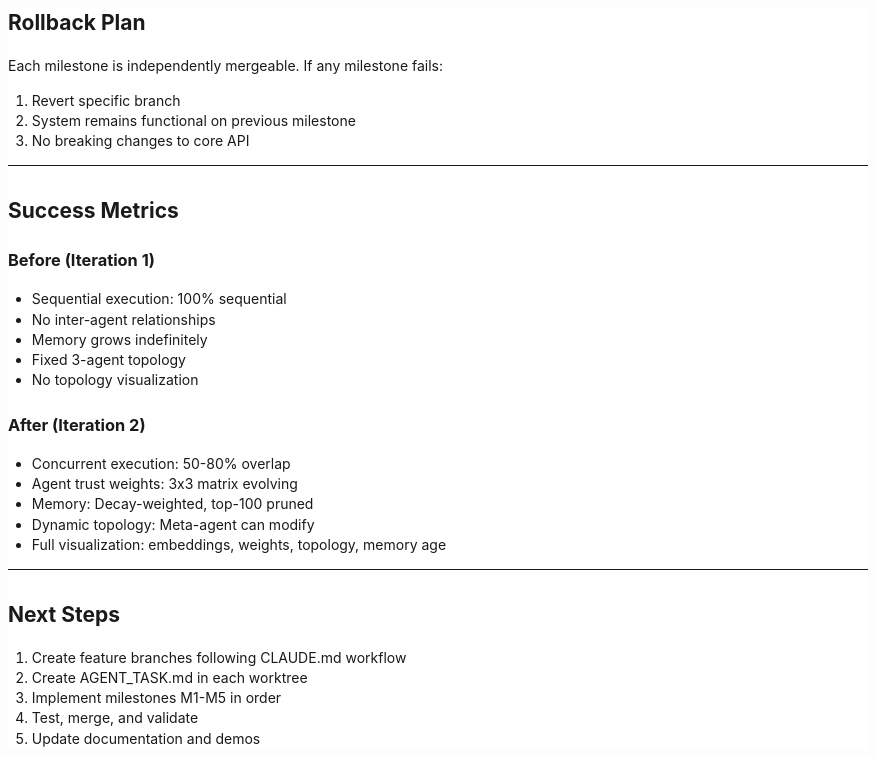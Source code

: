
## Rollback Plan

Each milestone is independently mergeable. If any milestone fails:
1. Revert specific branch
2. System remains functional on previous milestone
3. No breaking changes to core API

---

## Success Metrics

### Before (Iteration 1)
- Sequential execution: 100% sequential
- No inter-agent relationships
- Memory grows indefinitely
- Fixed 3-agent topology
- No topology visualization

### After (Iteration 2)
- Concurrent execution: 50-80% overlap
- Agent trust weights: 3x3 matrix evolving
- Memory: Decay-weighted, top-100 pruned
- Dynamic topology: Meta-agent can modify
- Full visualization: embeddings, weights, topology, memory age

---

## Next Steps

1. Create feature branches following CLAUDE.md workflow
2. Create AGENT_TASK.md in each worktree
3. Implement milestones M1-M5 in order
4. Test, merge, and validate
5. Update documentation and demos

